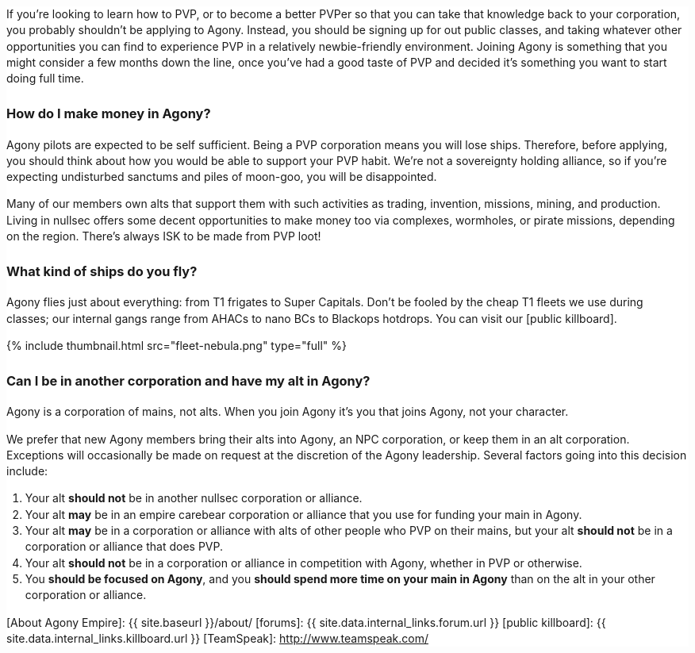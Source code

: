 If you’re looking to learn how to PVP, or to become a better PVPer
so that you can take that knowledge back to your corporation,
you probably shouldn’t be applying to Agony.
Instead, you should be signing up for out public classes,
and taking whatever other opportunities you can find to experience PVP
in a relatively newbie-friendly environment.
Joining Agony is something that you might consider a few months down the line,
once you’ve had a good taste of PVP and decided
it’s something you want to start doing full time.

### How do I make money in Agony?

Agony pilots are expected to be self sufficient.
Being a PVP corporation means you will lose ships.
Therefore, before applying, you should think about
how you would be able to support your PVP habit.
We’re not a sovereignty holding alliance,
so if you’re expecting undisturbed sanctums and piles of moon-goo,
you will be disappointed.

Many of our members own alts that support them with such activities as
trading, invention, missions, mining, and production.
Living in nullsec offers some decent opportunities to make money too
via complexes, wormholes, or pirate missions, depending on the region.
There’s always ISK to be made from PVP loot!

### What kind of ships do you fly?

Agony flies just about everything: from T1 frigates to Super Capitals.
Don’t be fooled by the cheap T1 fleets we use during classes;
our internal gangs range from AHACs to nano BCs to Blackops hotdrops.
You can visit our [public killboard].

{% include thumbnail.html src="fleet-nebula.png" type="full" %}

### Can I be in another corporation and have my alt in Agony?

Agony is a corporation of mains, not alts.
When you join Agony it’s you that joins Agony, not your character.

We prefer that new Agony members bring their alts into Agony, an NPC corporation,
or keep them in an alt corporation.
Exceptions will occasionally be made on request
at the discretion of the Agony leadership.
Several factors going into this decision include:

1. Your alt **should not** be in another nullsec corporation or alliance.
2. Your alt **may** be in an empire carebear corporation or alliance
   that you use for funding your main in Agony.
3. Your alt **may** be in a corporation or alliance
   with alts of other people who PVP on their mains,
   but your alt **should not** be in a corporation or alliance that does PVP.
4. Your alt **should not** be in a corporation or alliance
   in competition with Agony, whether in PVP or otherwise.
5. You **should be focused on Agony**,
   and you **should spend more time on your main in Agony**
   than on the alt in your other corporation or alliance.


[About Agony Empire]: {{ site.baseurl }}/about/
[forums]: {{ site.data.internal_links.forum.url }}
[public killboard]: {{ site.data.internal_links.killboard.url }}
[TeamSpeak]: http://www.teamspeak.com/